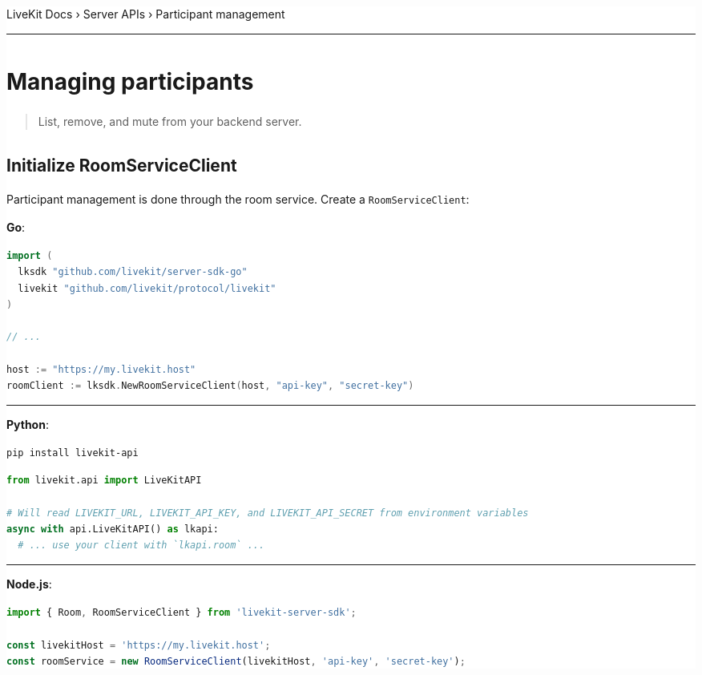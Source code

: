 LiveKit Docs › Server APIs › Participant management

---

# Managing participants

> List, remove, and mute from your backend server.

## Initialize RoomServiceClient

Participant management is done through the room service. Create a `RoomServiceClient`:

**Go**:

```go
import (
  lksdk "github.com/livekit/server-sdk-go"
  livekit "github.com/livekit/protocol/livekit"
)

// ...

host := "https://my.livekit.host"
roomClient := lksdk.NewRoomServiceClient(host, "api-key", "secret-key")

```

---

**Python**:

```shell
pip install livekit-api

```

```python
from livekit.api import LiveKitAPI

# Will read LIVEKIT_URL, LIVEKIT_API_KEY, and LIVEKIT_API_SECRET from environment variables
async with api.LiveKitAPI() as lkapi:
  # ... use your client with `lkapi.room` ...

```

---

**Node.js**:

```js
import { Room, RoomServiceClient } from 'livekit-server-sdk';

const livekitHost = 'https://my.livekit.host';
const roomService = new RoomServiceClient(livekitHost, 'api-key', 'secret-key');

```
